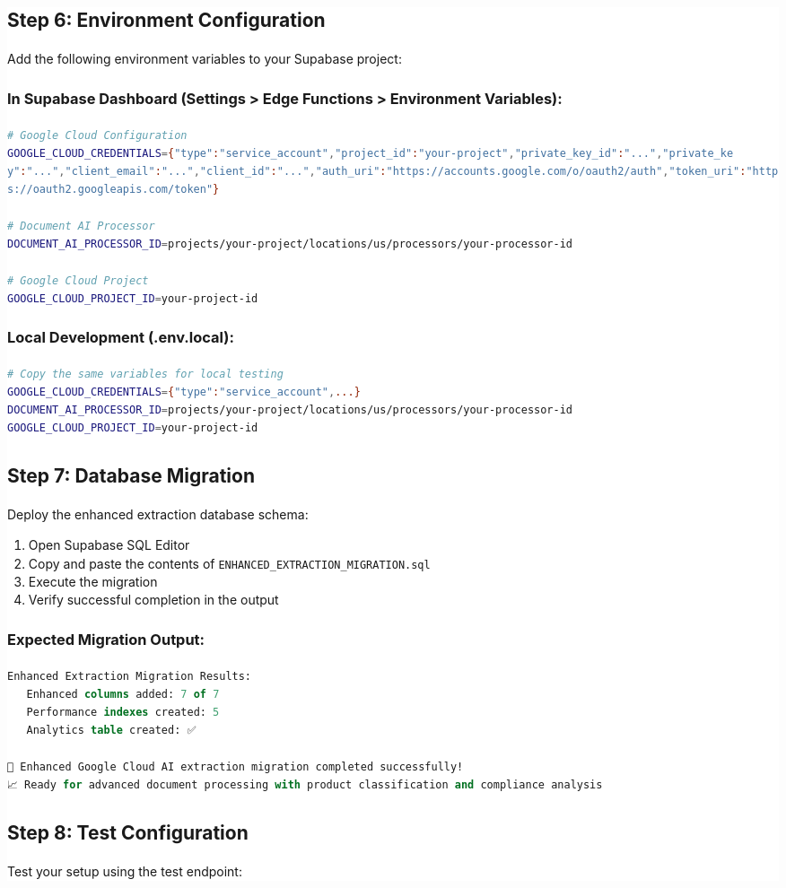 ## Step 6: Environment Configuration

Add the following environment variables to your Supabase project:

### In Supabase Dashboard (Settings > Edge Functions > Environment Variables):

```bash
# Google Cloud Configuration
GOOGLE_CLOUD_CREDENTIALS={"type":"service_account","project_id":"your-project","private_key_id":"...","private_key":"...","client_email":"...","client_id":"...","auth_uri":"https://accounts.google.com/o/oauth2/auth","token_uri":"https://oauth2.googleapis.com/token"}

# Document AI Processor
DOCUMENT_AI_PROCESSOR_ID=projects/your-project/locations/us/processors/your-processor-id

# Google Cloud Project
GOOGLE_CLOUD_PROJECT_ID=your-project-id
```

### Local Development (.env.local):

```bash
# Copy the same variables for local testing
GOOGLE_CLOUD_CREDENTIALS={"type":"service_account",...}
DOCUMENT_AI_PROCESSOR_ID=projects/your-project/locations/us/processors/your-processor-id
GOOGLE_CLOUD_PROJECT_ID=your-project-id
```

## Step 7: Database Migration

Deploy the enhanced extraction database schema:

1. Open Supabase SQL Editor
2. Copy and paste the contents of `ENHANCED_EXTRACTION_MIGRATION.sql`
3. Execute the migration
4. Verify successful completion in the output

### Expected Migration Output:
```sql
Enhanced Extraction Migration Results:
   Enhanced columns added: 7 of 7
   Performance indexes created: 5
   Analytics table created: ✅

🎉 Enhanced Google Cloud AI extraction migration completed successfully!
📈 Ready for advanced document processing with product classification and compliance analysis
```

## Step 8: Test Configuration

Test your setup using the test endpoint:
